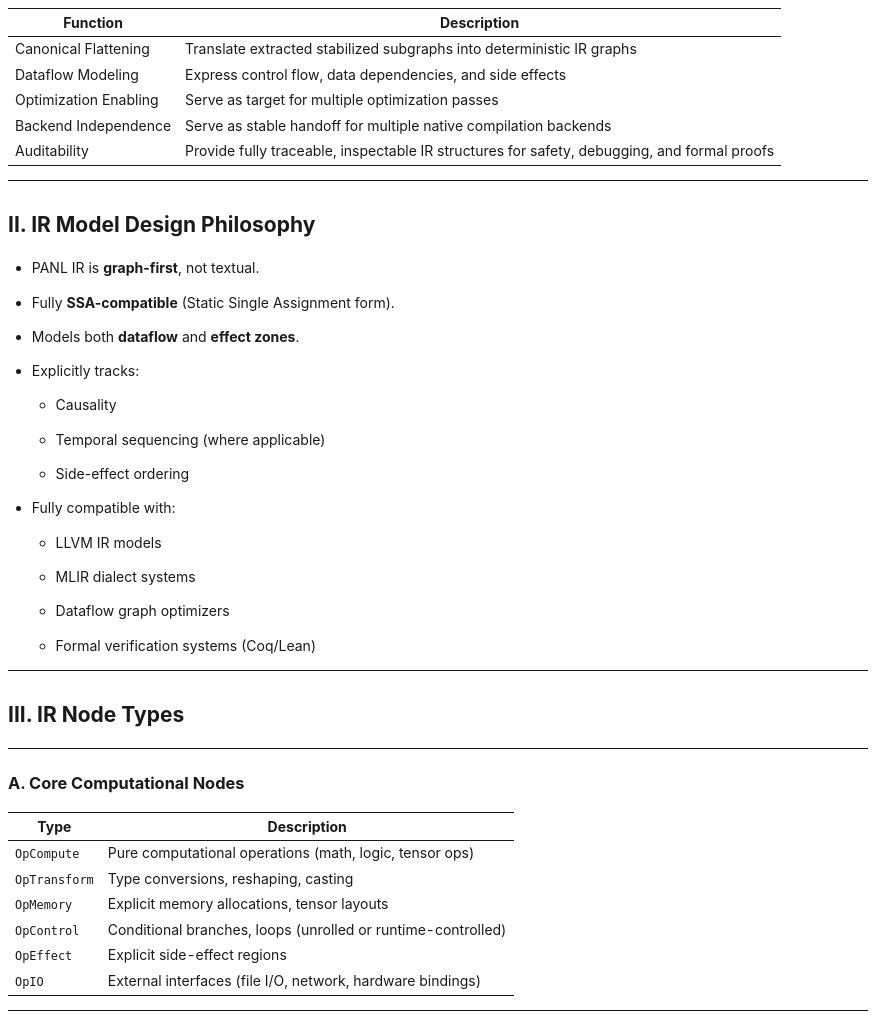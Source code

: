 | Function | Description |
| ----- | ----- |
| Canonical Flattening | Translate extracted stabilized subgraphs into deterministic IR graphs |
| Dataflow Modeling | Express control flow, data dependencies, and side effects |
| Optimization Enabling | Serve as target for multiple optimization passes |
| Backend Independence | Serve as stable handoff for multiple native compilation backends |
| Auditability | Provide fully traceable, inspectable IR structures for safety, debugging, and formal proofs |

---

## **II. IR Model Design Philosophy**

* PANL IR is **graph-first**, not textual.

* Fully **SSA-compatible** (Static Single Assignment form).

* Models both **dataflow** and **effect zones**.

* Explicitly tracks:

  * Causality

  * Temporal sequencing (where applicable)

  * Side-effect ordering

* Fully compatible with:

  * LLVM IR models

  * MLIR dialect systems

  * Dataflow graph optimizers

  * Formal verification systems (Coq/Lean)

---

## **III. IR Node Types**

---

### **A. Core Computational Nodes**

| Type | Description |
| ----- | ----- |
| `OpCompute` | Pure computational operations (math, logic, tensor ops) |
| `OpTransform` | Type conversions, reshaping, casting |
| `OpMemory` | Explicit memory allocations, tensor layouts |
| `OpControl` | Conditional branches, loops (unrolled or runtime-controlled) |
| `OpEffect` | Explicit side-effect regions |
| `OpIO` | External interfaces (file I/O, network, hardware bindings) |

---